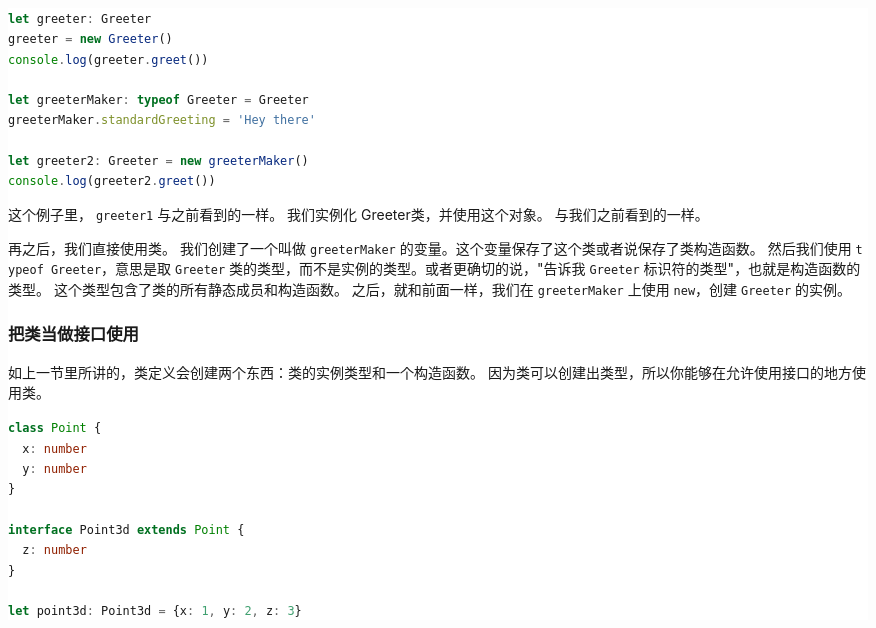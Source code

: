 ```typescript
let greeter: Greeter
greeter = new Greeter()
console.log(greeter.greet())

let greeterMaker: typeof Greeter = Greeter
greeterMaker.standardGreeting = 'Hey there'

let greeter2: Greeter = new greeterMaker()
console.log(greeter2.greet())
```

这个例子里， `greeter1` 与之前看到的一样。 我们实例化 Greeter类，并使用这个对象。 与我们之前看到的一样。

再之后，我们直接使用类。 我们创建了一个叫做 `greeterMaker` 的变量。这个变量保存了这个类或者说保存了类构造函数。 然后我们使用 `typeof Greeter`，意思是取 `Greeter` 类的类型，而不是实例的类型。或者更确切的说，"告诉我 `Greeter` 标识符的类型"，也就是构造函数的类型。 这个类型包含了类的所有静态成员和构造函数。 之后，就和前面一样，我们在 `greeterMaker` 上使用 `new`，创建 `Greeter` 的实例。

### 把类当做接口使用

如上一节里所讲的，类定义会创建两个东西：类的实例类型和一个构造函数。 因为类可以创建出类型，所以你能够在允许使用接口的地方使用类。

```typescript
class Point {
  x: number
  y: number
}

interface Point3d extends Point {
  z: number
}

let point3d: Point3d = {x: 1, y: 2, z: 3}
```
